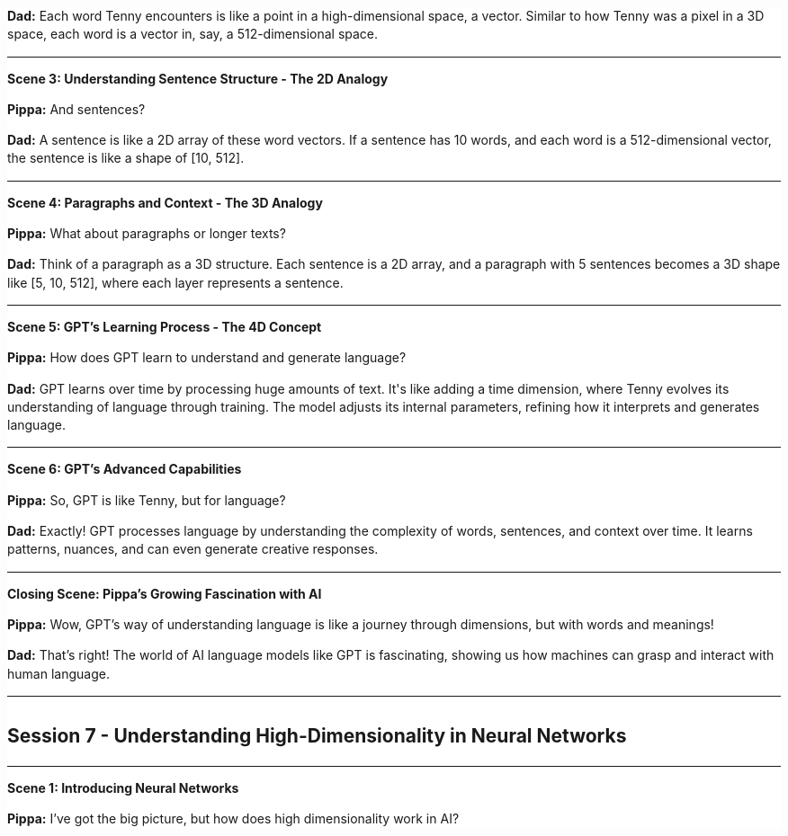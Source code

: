 **Dad:** Each word Tenny encounters is like a point in a high-dimensional space, a vector. Similar to how Tenny was a pixel in a 3D space, each word is a vector in, say, a 512-dimensional space.

---

**Scene 3: Understanding Sentence Structure - The 2D Analogy**

**Pippa:** And sentences?

**Dad:** A sentence is like a 2D array of these word vectors. If a sentence has 10 words, and each word is a 512-dimensional vector, the sentence is like a shape of [10, 512].

---

**Scene 4: Paragraphs and Context - The 3D Analogy**

**Pippa:** What about paragraphs or longer texts?

**Dad:** Think of a paragraph as a 3D structure. Each sentence is a 2D array, and a paragraph with 5 sentences becomes a 3D shape like [5, 10, 512], where each layer represents a sentence.

---

**Scene 5: GPT’s Learning Process - The 4D Concept**

**Pippa:** How does GPT learn to understand and generate language?

**Dad:** GPT learns over time by processing huge amounts of text. It's like adding a time dimension, where Tenny evolves its understanding of language through training. The model adjusts its internal parameters, refining how it interprets and generates language.

---

**Scene 6: GPT’s Advanced Capabilities**

**Pippa:** So, GPT is like Tenny, but for language?

**Dad:** Exactly! GPT processes language by understanding the complexity of words, sentences, and context over time. It learns patterns, nuances, and can even generate creative responses.

---

**Closing Scene: Pippa’s Growing Fascination with AI**

**Pippa:** Wow, GPT’s way of understanding language is like a journey through dimensions, but with words and meanings!

**Dad:** That’s right! The world of AI language models like GPT is fascinating, showing us how machines can grasp and interact with human language.

---

## Session 7 - Understanding High-Dimensionality in Neural Networks

---

**Scene 1: Introducing Neural Networks**

**Pippa:** I’ve got the big picture, but how does high dimensionality work in AI?

